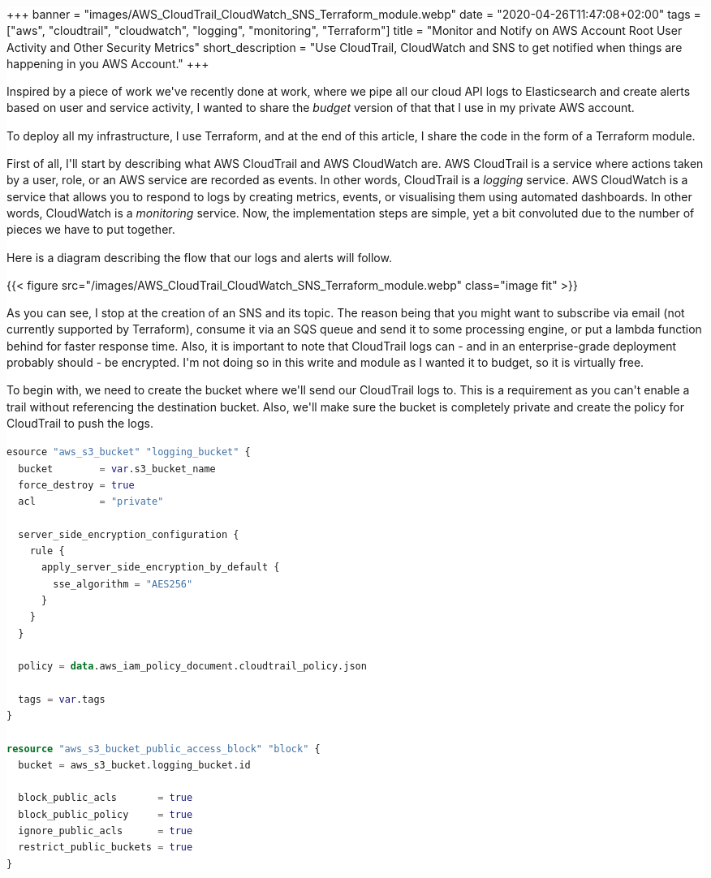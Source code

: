 +++
banner = "images/AWS_CloudTrail_CloudWatch_SNS_Terraform_module.webp"
date = "2020-04-26T11:47:08+02:00"
tags = ["aws", "cloudtrail", "cloudwatch", "logging", "monitoring", "Terraform"]
title = "Monitor and Notify on AWS Account Root User Activity and Other Security Metrics"
short_description = "Use CloudTrail, CloudWatch and SNS to get notified when things are happening in you AWS Account."
+++

Inspired by a piece of work we've recently done at work, where we pipe all our cloud API logs to Elasticsearch and create alerts based on user and service activity, I wanted to share the _budget_ version of that that I use in my private AWS account.

To deploy all my infrastructure, I use Terraform, and at the end of this article, I share the code in the form of a Terraform module. 

First of all, I'll start by describing what AWS CloudTrail and AWS CloudWatch are.
AWS CloudTrail is a service where actions taken by a user, role, or an AWS service are recorded as events. In other words, CloudTrail is a _logging_ service.
AWS CloudWatch is a service that allows you to respond to logs by creating metrics, events, or visualising them using automated dashboards. In other words, CloudWatch is a _monitoring_ service.
Now, the implementation steps are simple, yet a bit convoluted due to the number of pieces we have to put together.

Here is a diagram describing the flow that our logs and alerts will follow.

{{< figure src="/images/AWS_CloudTrail_CloudWatch_SNS_Terraform_module.webp" class="image fit" >}}

As you can see, I stop at the creation of an SNS and its topic. The reason being that you might want to subscribe via email (not currently supported by Terraform), consume it via an SQS queue and send it to some processing engine, or put a lambda function behind for faster response time. Also, it is important to note that CloudTrail logs can - and in an enterprise-grade deployment probably should - be encrypted. I'm not doing so in this write and module as I wanted it to budget, so it is virtually free.

To begin with, we need to create the bucket where we'll send our CloudTrail logs to. This is a requirement as you can't enable a trail without referencing the destination bucket. Also, we'll make sure the bucket is completely private and create the policy for CloudTrail to push the logs.

```terraform
esource "aws_s3_bucket" "logging_bucket" {
  bucket        = var.s3_bucket_name
  force_destroy = true
  acl           = "private"

  server_side_encryption_configuration {
    rule {
      apply_server_side_encryption_by_default {
        sse_algorithm = "AES256"
      }
    }
  }

  policy = data.aws_iam_policy_document.cloudtrail_policy.json

  tags = var.tags
}

resource "aws_s3_bucket_public_access_block" "block" {
  bucket = aws_s3_bucket.logging_bucket.id

  block_public_acls       = true
  block_public_policy     = true
  ignore_public_acls      = true
  restrict_public_buckets = true
}

```